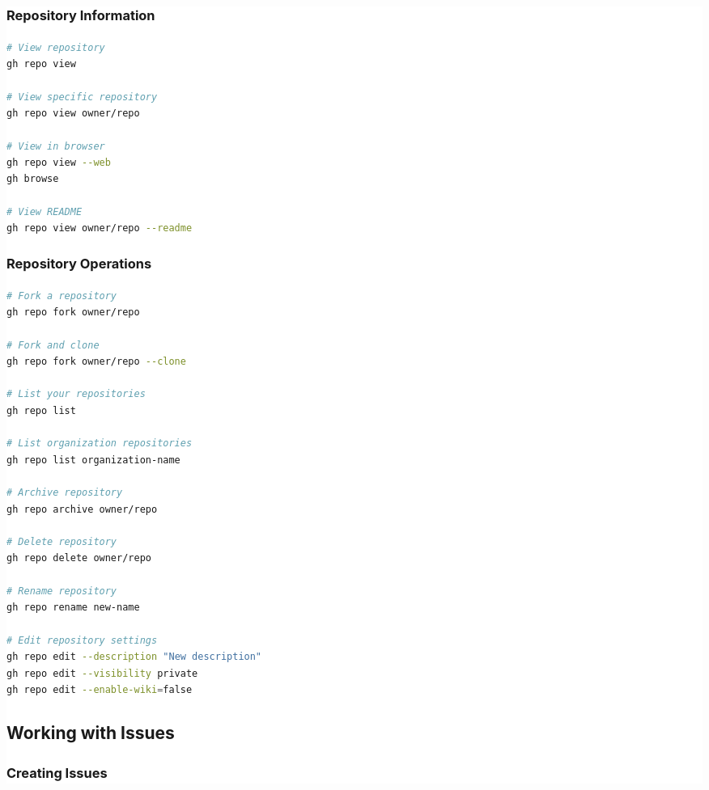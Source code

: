 ### Repository Information

```bash
# View repository
gh repo view

# View specific repository
gh repo view owner/repo

# View in browser
gh repo view --web
gh browse

# View README
gh repo view owner/repo --readme
```

### Repository Operations

```bash
# Fork a repository
gh repo fork owner/repo

# Fork and clone
gh repo fork owner/repo --clone

# List your repositories
gh repo list

# List organization repositories
gh repo list organization-name

# Archive repository
gh repo archive owner/repo

# Delete repository
gh repo delete owner/repo

# Rename repository
gh repo rename new-name

# Edit repository settings
gh repo edit --description "New description"
gh repo edit --visibility private
gh repo edit --enable-wiki=false
```

## Working with Issues

### Creating Issues
